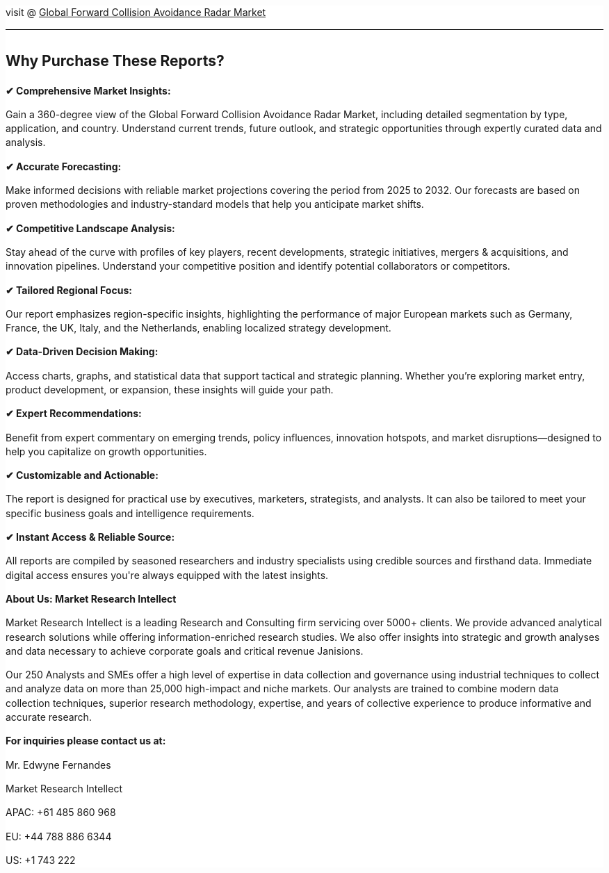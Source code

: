 visit&nbsp;@</strong>&nbsp;</span><span class="font-[700]"><a href="https://www.marketresearchintellect.com/product/global-forward-collision-avoidance-radar-sales-market/?utm_source=Linkedin&utm_medium=863" target="_blank" data-tracking-control-name="article-ssr-frontend-pulse_little-text-block" data-tracking-will-navigate="" data-test-link="">Global Forward Collision Avoidance Radar Market</a></span></p></blockquote><hr /><h2>Why Purchase These Reports?</h2><p><strong>✔ Comprehensive Market Insights:</strong></p><p>Gain a 360-degree view of the Global Forward Collision Avoidance Radar Market, including detailed segmentation by type, application, and country. Understand current trends, future outlook, and strategic opportunities through expertly curated data and analysis.</p><p><strong>✔ Accurate Forecasting:</strong></p><p>Make informed decisions with reliable market projections covering the period from 2025 to 2032. Our forecasts are based on proven methodologies and industry-standard models that help you anticipate market shifts.</p><p><strong>✔ Competitive Landscape Analysis:</strong></p><p>Stay ahead of the curve with profiles of key players, recent developments, strategic initiatives, mergers &amp; acquisitions, and innovation pipelines. Understand your competitive position and identify potential collaborators or competitors.</p><p><strong>✔ Tailored Regional Focus:</strong></p><p>Our report emphasizes region-specific insights, highlighting the performance of major European markets such as Germany, France, the UK, Italy, and the Netherlands, enabling localized strategy development.</p><p><strong>✔ Data-Driven Decision Making:</strong></p><p>Access charts, graphs, and statistical data that support tactical and strategic planning. Whether you&rsquo;re exploring market entry, product development, or expansion, these insights will guide your path.</p><p><strong>✔ Expert Recommendations:</strong></p><p>Benefit from expert commentary on emerging trends, policy influences, innovation hotspots, and market disruptions&mdash;designed to help you capitalize on growth opportunities.</p><p><strong>✔ Customizable and Actionable:</strong></p><p>The report is designed for practical use by executives, marketers, strategists, and analysts. It can also be tailored to meet your specific business goals and intelligence requirements.</p><p><strong>✔ Instant Access &amp; Reliable Source:</strong></p><p>All reports are compiled by seasoned researchers and industry specialists using credible sources and firsthand data. Immediate digital access ensures you're always equipped with the latest insights.</p><p><strong><span class="font-[700]">About Us: Market Research Intellect</span></strong></p><p><span class="">Market Research Intellect is a leading Research and Consulting firm servicing over 5000+ clients. We provide advanced analytical research solutions while offering information-enriched research studies.&nbsp;</span>We also offer insights into strategic and growth analyses and data necessary to achieve corporate goals and critical revenue Janisions.</p><p><span class="">Our 250 Analysts and SMEs offer a high level of expertise in data collection and governance using industrial techniques to collect and analyze data on more than 25,000 high-impact and niche markets. Our analysts are trained to combine modern data collection techniques, superior research methodology, expertise, and years of collective experience to produce informative and accurate research.</span></p><p><strong>For inquiries please contact us at:</strong></p><p>Mr. Edwyne Fernandes</p><p>Market Research Intellect</p><p>APAC: +61 485 860 968</p><p>EU: +44 788 886 6344</p><p>US: +1 743 222